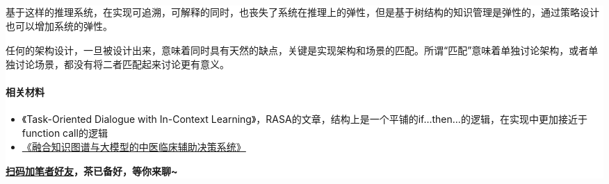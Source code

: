 基于这样的推理系统，在实现可追溯，可解释的同时，也丧失了系统在推理上的弹性，但是基于树结构的知识管理是弹性的，通过策略设计也可以增加系统的弹性。

任何的架构设计，一旦被设计出来，意味着同时具有天然的缺点，关键是实现架构和场景的匹配。所谓“匹配”意味着单独讨论架构，或者单独讨论场景，都没有将二者匹配起来讨论更有意义。

#### 相关材料

+ 《Task-Oriented Dialogue with In-Context Learning》，RASA的文章，结构上是一个平铺的if...then...的逻辑，在实现中更加接近于function call的逻辑
+ [《融合知识图谱与大模型的中医临床辅助决策系统》](https://mp.weixin.qq.com/s/4HOpCHLVVQSNhVkoNdgwUw)


**[扫码加笔者好友](https://zhpmatrix.github.io/about/)，茶已备好，等你来聊~**
